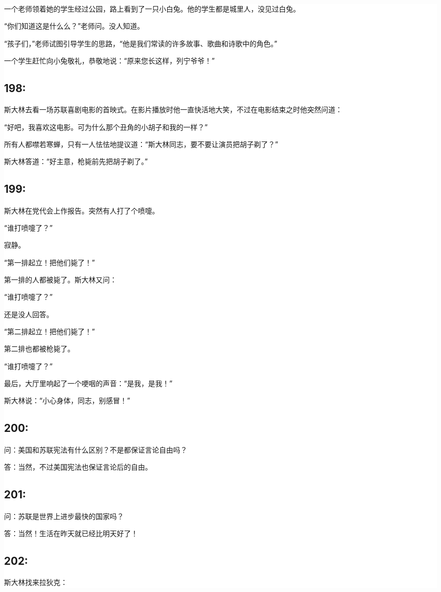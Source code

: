 一个老师领着她的学生经过公园，路上看到了一只小白兔。他的学生都是城里人，没见过白兔。

“你们知道这是什么么？”老师问。没人知道。

“孩子们，”老师试图引导学生的思路，“他是我们常读的许多故事、歌曲和诗歌中的角色。”

一个学生赶忙向小兔敬礼，恭敬地说：“原来您长这样，列宁爷爷！”

## 198:

斯大林去看一场苏联喜剧电影的首映式。在影片播放时他一直快活地大笑，不过在电影结束之时他突然问道：

“好吧，我喜欢这电影。可为什么那个丑角的小胡子和我的一样？”

所有人都噤若寒蝉，只有一人怯怯地提议道：“斯大林同志，要不要让演员把胡子剃了？”

斯大林答道：“好主意，枪毙前先把胡子剃了。”

## 199:

斯大林在党代会上作报告。突然有人打了个喷嚏。

“谁打喷嚏了？”

寂静。

“第一排起立！把他们毙了！”

第一排的人都被毙了。斯大林又问：

“谁打喷嚏了？”

还是没人回答。

“第二排起立！把他们毙了！”

第二排也都被枪毙了。

“谁打喷嚏了？”

最后，大厅里响起了一个哽咽的声音：“是我，是我！”

斯大林说：“小心身体，同志，别感冒！”

## 200:

问：美国和苏联宪法有什么区别？不是都保证言论自由吗？

答：当然，不过美国宪法也保证言论后的自由。

## 201:

问：苏联是世界上进步最快的国家吗？

答：当然！生活在昨天就已经比明天好了！

## 202:

斯大林找来拉狄克：
